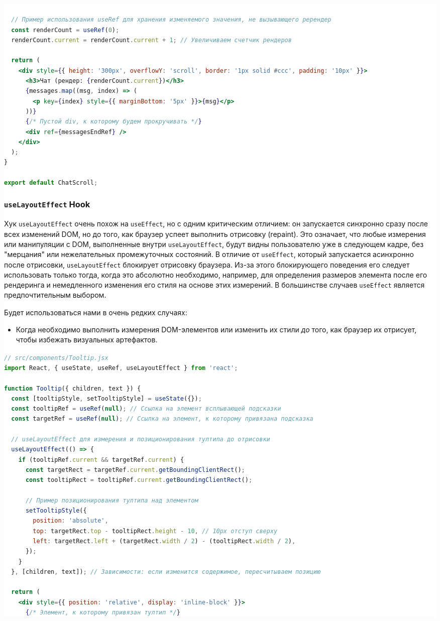 ```jsx

  // Пример использования useRef для хранения изменяемого значения, не вызывающего ререндер
  const renderCount = useRef(0);
  renderCount.current = renderCount.current + 1; // Увеличиваем счетчик рендеров

  return (
    <div style={{ height: '300px', overflowY: 'scroll', border: '1px solid #ccc', padding: '10px' }}>
      <h3>Чат (рендер: {renderCount.current})</h3>
      {messages.map((msg, index) => (
        <p key={index} style={{ marginBottom: '5px' }}>{msg}</p>
      ))}
      {/* Пустой div, к которому будем прокручивать */}
      <div ref={messagesEndRef} />
    </div>
  );
}

export default ChatScroll;
```

### `useLayoutEffect` Hook

Хук `useLayoutEffect` очень похож на `useEffect`, но с одним критическим отличием: он запускается синхронно сразу после всех изменений DOM, но до того, как браузер успеет выполнить отрисовку (repaint). Это означает, что любые измерения или манипуляции с DOM, выполненные внутри `useLayoutEffect`, будут видны пользователю уже в следующем кадре, без "мерцания" или нежелательных промежуточных состояний. В отличие от `useEffect`, который запускается асинхронно после отрисовки, `useLayoutEffect` блокирует отрисовку браузера. Из-за этого блокирующего поведения его следует использовать только тогда, когда это абсолютно необходимо, например, для определения размеров элемента после его рендеринга и немедленного изменения его стиля на основе этих измерений. В большинстве случаев `useEffect` является предпочтительным выбором.

Будет использоваться нами в очень редких случаях:

- Когда необходимо выполнить измерения DOM-элементов или изменить их стили _до_ того, как браузер их отрисует, чтобы избежать визуальных артефактов.

```jsx
// src/components/Tooltip.jsx
import React, { useState, useRef, useLayoutEffect } from 'react';

function Tooltip({ children, text }) {
  const [tooltipStyle, setTooltipStyle] = useState({});
  const tooltipRef = useRef(null); // Ссылка на элемент всплывающей подсказки
  const targetRef = useRef(null); // Ссылка на элемент, к которому привязана подсказка

  // useLayoutEffect для измерения и позиционирования тултипа до отрисовки
  useLayoutEffect(() => {
    if (tooltipRef.current && targetRef.current) {
      const targetRect = targetRef.current.getBoundingClientRect();
      const tooltipRect = tooltipRef.current.getBoundingClientRect();

      // Пример позиционирования тултипа над элементом
      setTooltipStyle({
        position: 'absolute',
        top: targetRect.top - tooltipRect.height - 10, // 10px отступ сверху
        left: targetRect.left + (targetRect.width / 2) - (tooltipRect.width / 2),
      });
    }
  }, [children, text]); // Зависимости: если изменится содержимое, пересчитываем позицию

  return (
    <div style={{ position: 'relative', display: 'inline-block' }}>
      {/* Элемент, к которому привязан тултип */}
```